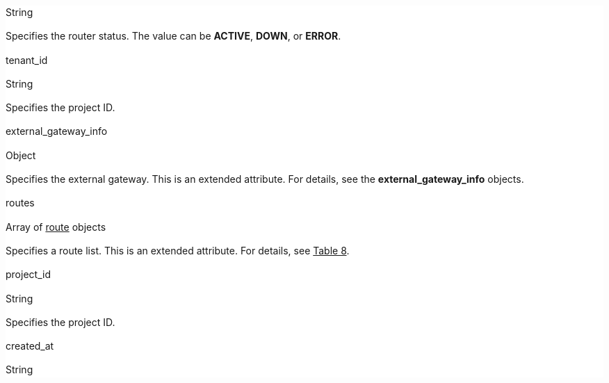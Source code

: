 <td class="cellrowborder" valign="top" width="23.330000000000002%" headers="mcps1.2.4.1.2 "><p id="p32369557181443"><a name="p32369557181443"></a><a name="p32369557181443"></a>String</p>
</td>
<td class="cellrowborder" valign="top" width="50%" headers="mcps1.2.4.1.3 "><p id="p4016564181443"><a name="p4016564181443"></a><a name="p4016564181443"></a>Specifies the router status. The value can be <strong id="b934555926"><a name="b934555926"></a><a name="b934555926"></a>ACTIVE</strong>, <strong id="b193615558215"><a name="b193615558215"></a><a name="b193615558215"></a>DOWN</strong>, or <strong id="b53818559218"><a name="b53818559218"></a><a name="b53818559218"></a>ERROR</strong>.</p>
</td>
</tr>
<tr id="row36149082181443"><td class="cellrowborder" valign="top" width="26.669999999999998%" headers="mcps1.2.4.1.1 "><p id="p42394506181443"><a name="p42394506181443"></a><a name="p42394506181443"></a>tenant_id</p>
</td>
<td class="cellrowborder" valign="top" width="23.330000000000002%" headers="mcps1.2.4.1.2 "><p id="p11402971181443"><a name="p11402971181443"></a><a name="p11402971181443"></a>String</p>
</td>
<td class="cellrowborder" valign="top" width="50%" headers="mcps1.2.4.1.3 "><p id="p10487112"><a name="p10487112"></a><a name="p10487112"></a>Specifies the project ID. </p>
</td>
</tr>
<tr id="row26765861181443"><td class="cellrowborder" valign="top" width="26.669999999999998%" headers="mcps1.2.4.1.1 "><p id="p20551115181443"><a name="p20551115181443"></a><a name="p20551115181443"></a>external_gateway_info</p>
</td>
<td class="cellrowborder" valign="top" width="23.330000000000002%" headers="mcps1.2.4.1.2 "><p id="p54027655181443"><a name="p54027655181443"></a><a name="p54027655181443"></a>Object</p>
</td>
<td class="cellrowborder" valign="top" width="50%" headers="mcps1.2.4.1.3 "><p id="p12911840181443"><a name="p12911840181443"></a><a name="p12911840181443"></a>Specifies the external gateway. This is an extended attribute. For details, see the <strong id="b169971641318"><a name="b169971641318"></a><a name="b169971641318"></a>external_gateway_info</strong> objects.</p>
</td>
</tr>
<tr id="row49097702181443"><td class="cellrowborder" valign="top" width="26.669999999999998%" headers="mcps1.2.4.1.1 "><p id="p17490925181443"><a name="p17490925181443"></a><a name="p17490925181443"></a>routes</p>
</td>
<td class="cellrowborder" valign="top" width="23.330000000000002%" headers="mcps1.2.4.1.2 "><p id="p7478812181443"><a name="p7478812181443"></a><a name="p7478812181443"></a>Array of <a href="#table18829650181443">route</a> objects</p>
</td>
<td class="cellrowborder" valign="top" width="50%" headers="mcps1.2.4.1.3 "><p id="p5122123194853"><a name="p5122123194853"></a><a name="p5122123194853"></a>Specifies a route list. This is an extended attribute. For details, see <a href="#table18829650181443">Table 8</a>.</p>
</td>
</tr>
<tr id="row7278189151614"><td class="cellrowborder" valign="top" width="26.669999999999998%" headers="mcps1.2.4.1.1 "><p id="p870051413911"><a name="p870051413911"></a><a name="p870051413911"></a>project_id</p>
</td>
<td class="cellrowborder" valign="top" width="23.330000000000002%" headers="mcps1.2.4.1.2 "><p id="p15700614790"><a name="p15700614790"></a><a name="p15700614790"></a>String</p>
</td>
<td class="cellrowborder" valign="top" width="50%" headers="mcps1.2.4.1.3 "><p id="p0236436142611"><a name="p0236436142611"></a><a name="p0236436142611"></a>Specifies the project ID. </p>
</td>
</tr>
<tr id="row172292215166"><td class="cellrowborder" valign="top" width="26.669999999999998%" headers="mcps1.2.4.1.1 "><p id="p1953114119914"><a name="p1953114119914"></a><a name="p1953114119914"></a>created_at</p>
</td>
<td class="cellrowborder" valign="top" width="23.330000000000002%" headers="mcps1.2.4.1.2 "><p id="p595318416919"><a name="p595318416919"></a><a name="p595318416919"></a>String</p>